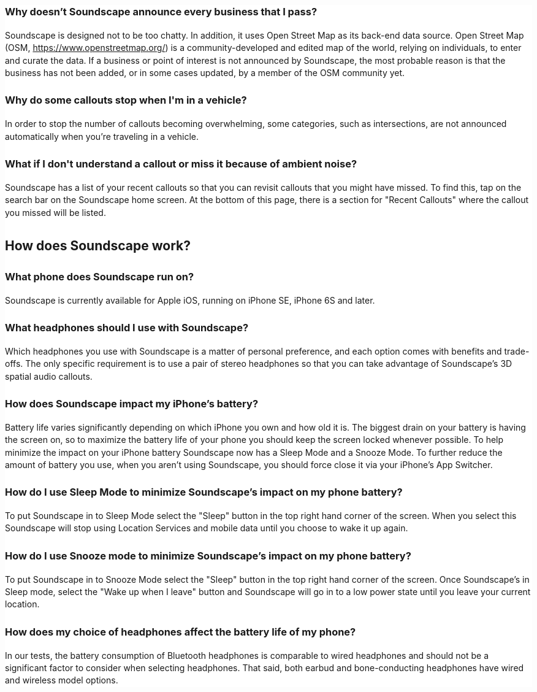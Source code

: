 ### Why doesn’t Soundscape announce every business that I pass?
Soundscape is designed not to be too chatty. In addition, it uses Open Street Map as its back-end data source. Open Street Map (OSM, https://www.openstreetmap.org/) is a community-developed and edited map of the world, relying on individuals, to enter and curate the data. If a business or point of interest is not announced by Soundscape, the most probable reason is that the business has not been added, or in some cases updated, by a member of the OSM community yet.

### Why do some callouts stop when I'm in a vehicle?
In order to stop the number of callouts becoming overwhelming, some categories, such as intersections, are not announced automatically when you’re traveling in a vehicle.

### What if I don't understand a callout or miss it because of ambient noise?
Soundscape has a list of your recent callouts so that you can revisit callouts that you might have missed. To find this, tap on the search bar on the Soundscape home screen. At the bottom of this page, there is a section for "Recent Callouts" where the callout you missed will be listed.

## How does Soundscape work?

### What phone does Soundscape run on?
Soundscape is currently available for Apple iOS, running on iPhone SE, iPhone 6S and later.

### What headphones should I use with Soundscape?
Which headphones you use with Soundscape is a matter of personal preference, and each option comes with benefits and trade-offs. The only specific requirement is to use a pair of stereo headphones so that you can take advantage of Soundscape’s 3D spatial audio callouts.

### How does Soundscape impact my iPhone’s battery?
Battery life varies significantly depending on which iPhone you own and how old it is. The biggest drain on your battery is having the screen on, so to maximize the battery life of your phone you should keep the screen locked whenever possible. To help minimize the impact on your iPhone battery Soundscape now has a Sleep Mode and a Snooze Mode. To further reduce the amount of battery you use, when you aren’t using Soundscape, you should force close it via your iPhone’s App Switcher. 

### How do I use Sleep Mode to minimize Soundscape’s impact on my phone battery?
To put Soundscape in to Sleep Mode select the "Sleep" button in the top right hand corner of the screen. When you select this Soundscape will stop using Location Services and mobile data until you choose to wake it up again.

### How do I use Snooze mode to minimize Soundscape’s impact on my phone battery?
To put Soundscape in to Snooze Mode select the "Sleep" button in the top right hand corner of the screen. Once Soundscape’s in Sleep mode, select the "Wake up when I leave" button and Soundscape will go in to a low power state until you leave your current location.

### How does my choice of headphones affect the battery life of my phone?
In our tests, the battery consumption of Bluetooth headphones is comparable to wired headphones and should not be a significant factor to consider when selecting headphones. That said, both earbud and bone-conducting headphones have wired and wireless model options.

